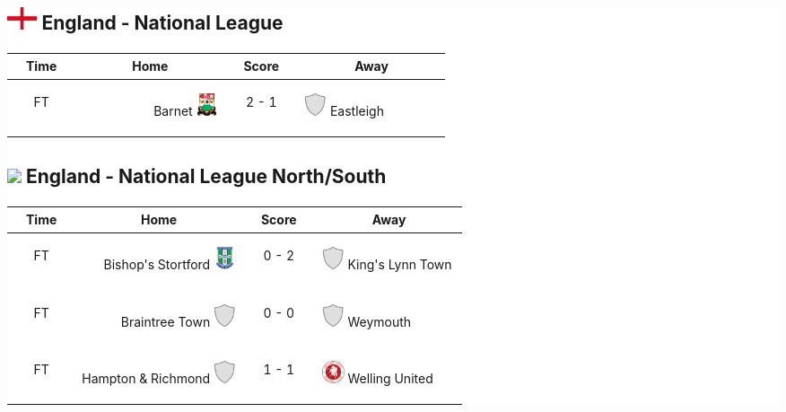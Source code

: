 
## <img src="/static/logos/England-National League.png" height="25px"> England - National League

<div align="center">

&emsp;Time&emsp; | &emsp;&emsp;&emsp;&emsp;Home&emsp;&emsp;&emsp;&emsp; | &emsp;Score&emsp; | &emsp;&emsp;&emsp;&emsp;Away&emsp;&emsp;&emsp;&emsp; |
| ------------ | ------------ | ------------ | ------------ |
| <p align="center">FT</p> | <p align="right">Barnet <img src="/static/logos/Barnet.png" height="25px"></p> | <p align="center">2 - 1</p> | <p align="left"><img src="/static/logos/Eastleigh.png" height="25px"> Eastleigh</p> |
</div>


## <img src="/static/logos/England-National League North/South.png" height="25px"> England - National League North/South

<div align="center">

&emsp;Time&emsp; | &emsp;&emsp;&emsp;&emsp;Home&emsp;&emsp;&emsp;&emsp; | &emsp;Score&emsp; | &emsp;&emsp;&emsp;&emsp;Away&emsp;&emsp;&emsp;&emsp; |
| ------------ | ------------ | ------------ | ------------ |
| <p align="center">FT</p> | <p align="right">Bishop's Stortford <img src="/static/logos/Bishop's Stortford.png" height="25px"></p> | <p align="center">0 - 2</p> | <p align="left"><img src="/static/logos/King's Lynn Town.png" height="25px"> King's Lynn Town</p> |
| <p align="center">FT</p> | <p align="right">Braintree Town <img src="/static/logos/Braintree Town.png" height="25px"></p> | <p align="center">0 - 0</p> | <p align="left"><img src="/static/logos/Weymouth.png" height="25px"> Weymouth</p> |
| <p align="center">FT</p> | <p align="right">Hampton & Richmond <img src="/static/logos/Hampton & Richmond.png" height="25px"></p> | <p align="center">1 - 1</p> | <p align="left"><img src="/static/logos/Welling United.png" height="25px"> Welling United</p> |